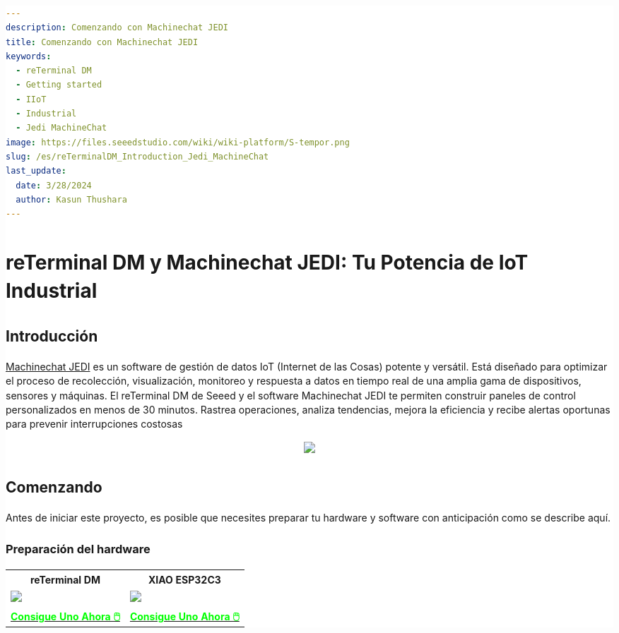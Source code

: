```yaml
---
description: Comenzando con Machinechat JEDI
title: Comenzando con Machinechat JEDI
keywords:
  - reTerminal DM
  - Getting started
  - IIoT
  - Industrial 
  - Jedi MachineChat
image: https://files.seeedstudio.com/wiki/wiki-platform/S-tempor.png
slug: /es/reTerminalDM_Introduction_Jedi_MachineChat
last_update:
  date: 3/28/2024
  author: Kasun Thushara
---
```


# reTerminal DM y Machinechat JEDI: Tu Potencia de IoT Industrial

## Introducción

[Machinechat JEDI](https://www.machinechat.io/jedi) es un software de gestión de datos IoT (Internet de las Cosas) potente y versátil. Está diseñado para optimizar el proceso de recolección, visualización, monitoreo y respuesta a datos en tiempo real de una amplia gama de dispositivos, sensores y máquinas. El reTerminal DM de Seeed y el software Machinechat JEDI te permiten construir paneles de control personalizados en menos de 30 minutos. Rastrea operaciones, analiza tendencias, mejora la eficiencia y recibe alertas oportunas para prevenir interrupciones costosas

<center><img width={1000} src="https://files.seeedstudio.com/wiki/reTerminalDM/JEDI/screenshot1.PNG" /></center>

## Comenzando

Antes de iniciar este proyecto, es posible que necesites preparar tu hardware y software con anticipación como se describe aquí.

### Preparación del hardware

<div class="table-center">
 <table class="table-nobg">
    <tr class="table-trnobg">
      <th class="table-trnobg">reTerminal DM</th>
      <th class="table-trnobg">XIAO ESP32C3</th>
  </tr>
    <tr class="table-trnobg"></tr>
  <tr class="table-trnobg">
   <td class="table-trnobg"><div style={{textAlign:'center'}}><img src="https://files.seeedstudio.com/wiki/reTerminalDM/ML/edgeimpulse/reterminaldm.png" style={{width:300, height:'auto'}}/></div></td>
            <td class="table-trnobg"><div style={{textAlign:'center'}}><img src="https://files.seeedstudio.com/wiki/XIAO_WiFi/board-pic.png" style={{width:100, height:'auto'}}/></div></td>
  </tr>
    <tr class="table-trnobg"></tr>
  <tr class="table-trnobg">
   <td class="table-trnobg"><div class="get_one_now_container" style={{textAlign: 'center'}}><a class="get_one_now_item" href="https://www.seeedstudio.com/reTerminal-DM-p-5616.html" target="_blank">
              <strong><span><font color={'FFFFFF'} size={"4"}> Consigue Uno Ahora 🖱️</font></span></strong>
          </a></div></td>
          <td class="table-trnobg"><div class="get_one_now_container" style={{textAlign: 'center'}}><a class="get_one_now_item" href="https://www.seeedstudio.com/seeed-xiao-esp32c3-p-5431.html" target="_blank">
              <strong><span><font color={'FFFFFF'} size={"4"}> Consigue Uno Ahora 🖱️</font></span></strong>
          </a></div></td>
